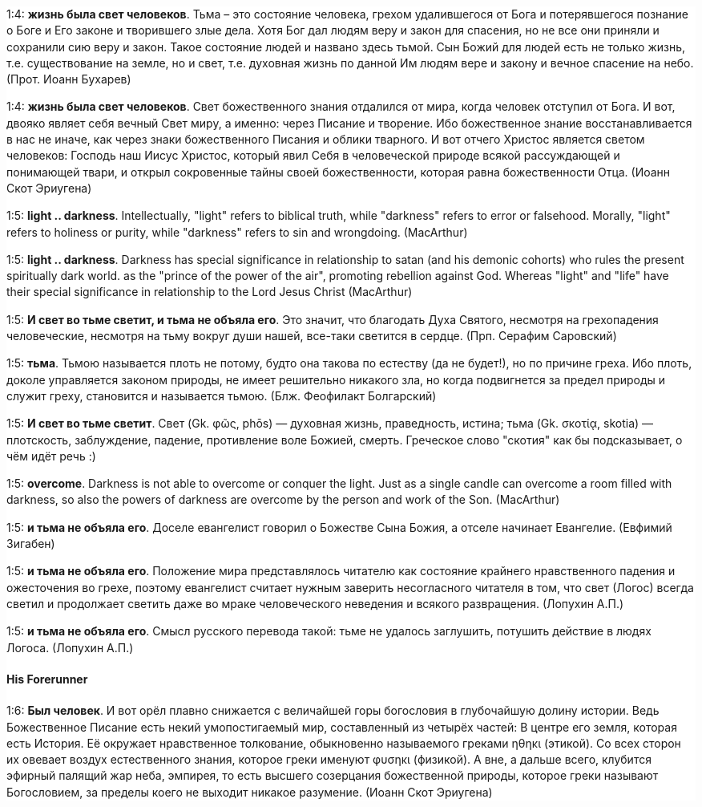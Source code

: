 1:4: **жизнь была свет человеков**. Тьма – это состояние человека, грехом удалившегося от Бога и потерявшегося познание о Боге и Его законе и творившего злые дела. Хотя Бог дал людям веру и закон для спасения, но не все они приняли и сохранили сию веру и закон. Такое состояние людей и названо здесь тьмой. Сын Божий для людей есть не только жизнь, т.е. существование на земле, но и свет, т.е. духовная жизнь по данной Им людям вере и закону и вечное спасение на небо. (Прот. Иоанн Бухарев)

1:4: **жизнь была свет человеков**. Свет божественного знания отдалился от мира, когда человек отступил от Бога. И вот, двояко являет себя вечный Свет миру, а именно: через Писание и творение. Ибо божественное знание восстанавливается в нас не иначе, как через знаки божественного Писания и облики тварного.
И вот отчего Христос является светом человеков: Господь наш Иисус Христос, который явил Себя в человеческой природе всякой рассуждающей и понимающей твари, и открыл сокровенные тайны своей божественности, которая равна божественности Отца.
(Иоанн Скот Эриугена)

1:5: **light .. darkness**.
Intellectually, "light" refers to biblical truth, while "darkness" refers to error or falsehood.
Morally, "light" refers to holiness or purity, while "darkness" refers to sin and wrongdoing.
(MacArthur)

1:5: **light .. darkness**. Darkness has special significance in relationship to satan (and his demonic cohorts) who rules the present spiritually dark world. as the "prince of the power of the air", promoting rebellion against God. Whereas "light" and "life" have their special significance in relationship to the Lord Jesus Christ (MacArthur)

1:5: **И свет во тьме светит, и тьма не объяла его**. Это значит, что благодать Духа Святого, несмотря на грехопадения человеческие, несмотря на тьму вокруг души нашей, все-таки светится в сердце. (Прп. Серафим Саровский)

1:5: **тьма**. Тьмою называется плоть не потому, будто она такова по естеству (да не будет!), но по причине греха. Ибо плоть, доколе управляется законом природы, не имеет решительно никакого зла, но когда подвигнется за предел природы и служит греху, становится и называется тьмою. (Блж. Феофилакт Болгарский)

1:5: **И свет во тьме светит**. Свет (Gk. φῶς, phōs) — духовная жизнь, праведность, истина; тьма (Gk. σκοτίᾳ, skotia) — плотскость, заблуждение, падение, противление воле Божией, смерть. Греческое слово "скотия" как бы подсказывает, о чём идёт речь :)

1:5: **overcome**. Darkness is not able to overcome or conquer the light. Just as a single candle can overcome a room filled with darkness, so also the powers of darkness are overcome by the person and work of the Son. (MacArthur)

1:5: **и тьма не объяла его**. Доселе евангелист говорил о Божестве Сына Божия, а отселе начинает Евангелие. (Евфимий Зигабен)

1:5: **и тьма не объяла его**. Положение мира представлялось читателю как состояние крайнего нравственного падения и ожесточения во грехе, поэтому евангелист считает нужным заверить несогласного читателя в том, что свет (Логос) всегда светил и продолжает светить даже во мраке человеческого неведения и всякого развращения. (Лопухин А.П.)

1:5: **и тьма не объяла его**. Смысл русского перевода такой: тьме не удалось заглушить, потушить действие в людях Логоса. (Лопухин А.П.)

#### His Forerunner

1:6: **Был человек**. И вот орёл плавно снижается с величайшей горы богословия в глубочайшую долину истории.
Ведь Божественное Писание есть некий умопостигаемый мир, составленный из четырёх частей:
В центре его земля, которая есть История.
Её окружает нравственное толкование, обыкновенно называемого греками ηθηκι (этикой).
Со всех сторон их овевает воздух естественного знания, которое греки именуют φυσηκι (физикой).
А вне, а дальше всего, клубится эфирный палящий жар неба, эмпирея, то есть высшего созерцания божественной природы, которое греки называют Богословием, за пределы коего не выходит никакое разумение.
(Иоанн Скот Эриугена)
